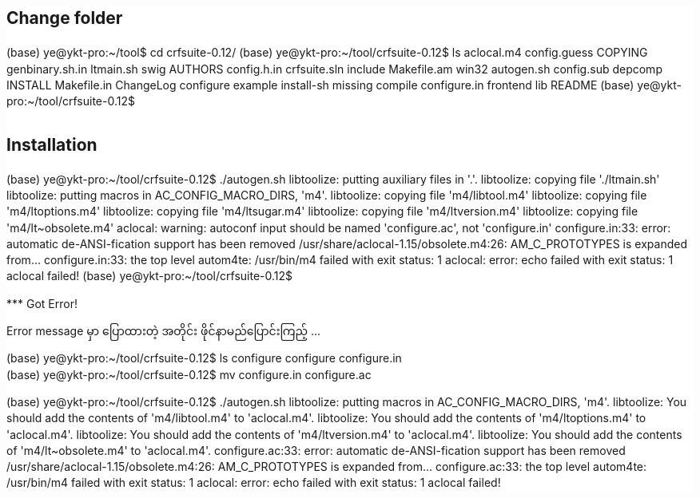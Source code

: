 ## Change folder

(base) ye@ykt-pro:~/tool$ cd crfsuite-0.12/
(base) ye@ykt-pro:~/tool/crfsuite-0.12$ ls
aclocal.m4  config.guess  COPYING       genbinary.sh.in  ltmain.sh    swig
AUTHORS     config.h.in   crfsuite.sln  include          Makefile.am  win32
autogen.sh  config.sub    depcomp       INSTALL          Makefile.in
ChangeLog   configure     example       install-sh       missing
compile     configure.in  frontend      lib              README
(base) ye@ykt-pro:~/tool/crfsuite-0.12$ 

## Installation

(base) ye@ykt-pro:~/tool/crfsuite-0.12$ ./autogen.sh 
libtoolize: putting auxiliary files in '.'.
libtoolize: copying file './ltmain.sh'
libtoolize: putting macros in AC_CONFIG_MACRO_DIRS, 'm4'.
libtoolize: copying file 'm4/libtool.m4'
libtoolize: copying file 'm4/ltoptions.m4'
libtoolize: copying file 'm4/ltsugar.m4'
libtoolize: copying file 'm4/ltversion.m4'
libtoolize: copying file 'm4/lt~obsolete.m4'
aclocal: warning: autoconf input should be named 'configure.ac', not 'configure.in'
configure.in:33: error: automatic de-ANSI-fication support has been removed
/usr/share/aclocal-1.15/obsolete.m4:26: AM_C_PROTOTYPES is expanded from...
configure.in:33: the top level
autom4te: /usr/bin/m4 failed with exit status: 1
aclocal: error: echo failed with exit status: 1
aclocal failed!
(base) ye@ykt-pro:~/tool/crfsuite-0.12$ 

*** Got Error!

Error message မှာ ပြောထားတဲ့ အတိုင်း ဖိုင်နာမည်ပြောင်းကြည့် ...

(base) ye@ykt-pro:~/tool/crfsuite-0.12$ ls configure
configure     configure.in  
(base) ye@ykt-pro:~/tool/crfsuite-0.12$ mv configure.in configure.ac

(base) ye@ykt-pro:~/tool/crfsuite-0.12$ ./autogen.sh 
libtoolize: putting macros in AC_CONFIG_MACRO_DIRS, 'm4'.
libtoolize: You should add the contents of 'm4/libtool.m4' to 'aclocal.m4'.
libtoolize: You should add the contents of 'm4/ltoptions.m4' to 'aclocal.m4'.
libtoolize: You should add the contents of 'm4/ltversion.m4' to 'aclocal.m4'.
libtoolize: You should add the contents of 'm4/lt~obsolete.m4' to 'aclocal.m4'.
configure.ac:33: error: automatic de-ANSI-fication support has been removed
/usr/share/aclocal-1.15/obsolete.m4:26: AM_C_PROTOTYPES is expanded from...
configure.ac:33: the top level
autom4te: /usr/bin/m4 failed with exit status: 1
aclocal: error: echo failed with exit status: 1
aclocal failed!
